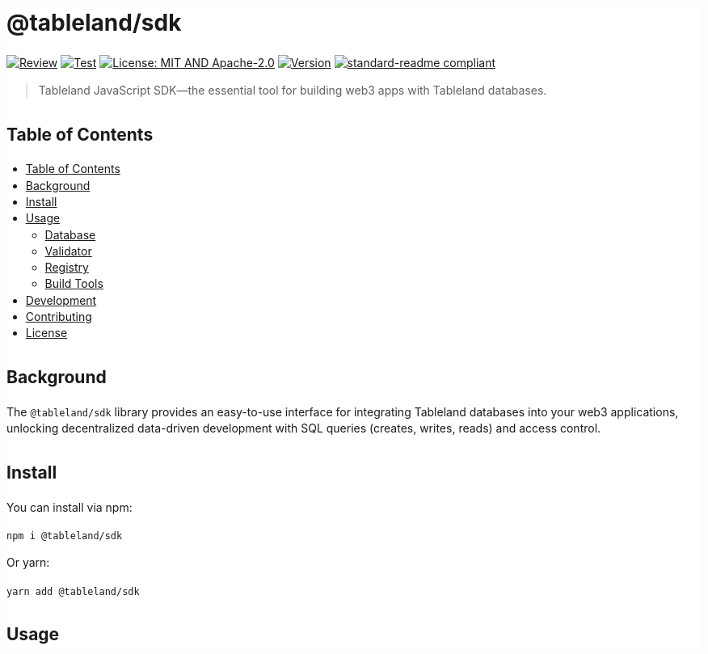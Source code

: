 # @tableland/sdk

[![Review](https://github.com/tablelandnetwork/tableland-js/actions/workflows/review.yml/badge.svg)](https://github.com/tablelandnetwork/tableland-js/actions/workflows/review.yml)
[![Test](https://github.com/tablelandnetwork/tableland-js/actions/workflows/test.yml/badge.svg)](https://github.com/tablelandnetwork/tableland-js/actions/workflows/test.yml)
[![License: MIT AND Apache-2.0](https://img.shields.io/badge/License-MIT%20AND%20Apache--2.0-blue.svg)](./LICENSE)
[![Version](https://img.shields.io/badge/dynamic/json?url=https%3A%2F%2Fraw.githubusercontent.com%2Ftablelandnetwork%2Ftableland-js%2Fmain%2Fpackages%2Fsdk%2Fpackage.json&query=%24.version&label=Version)](./package.json)
[![standard-readme compliant](https://img.shields.io/badge/standard--readme-OK-green.svg)](https://github.com/RichardLitt/standard-readme)

> Tableland JavaScript SDK—the essential tool for building web3 apps with Tableland databases.

## Table of Contents

- [Table of Contents](#table-of-contents)
- [Background](#background)
- [Install](#install)
- [Usage](#usage)
  - [Database](#database)
  - [Validator](#validator)
  - [Registry](#registry)
  - [Build Tools](#build-tools)
- [Development](#development)
- [Contributing](#contributing)
- [License](#license)

## Background

The `@tableland/sdk` library provides an easy-to-use interface for integrating Tableland databases into your web3 applications, unlocking decentralized data-driven development with SQL queries (creates, writes, reads) and access control.

## Install

You can install via npm:

```bash
npm i @tableland/sdk
```

Or yarn:

```bash
yarn add @tableland/sdk
```

## Usage

